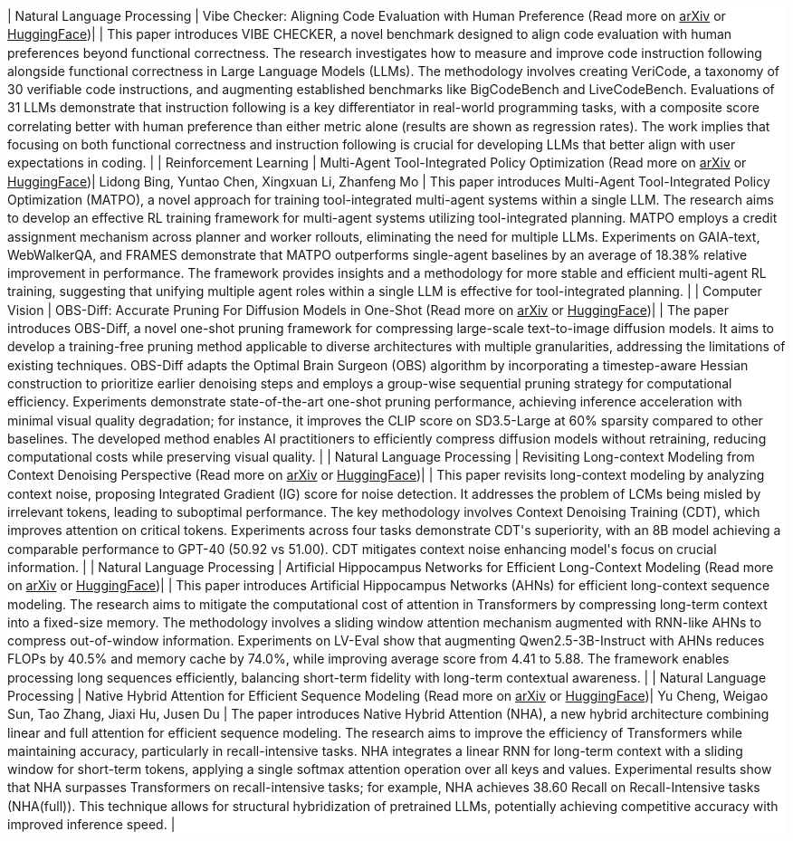 | Natural Language Processing | Vibe Checker: Aligning Code Evaluation with Human Preference (Read more on [arXiv](https://arxiv.org/abs/2510.07315) or [HuggingFace](https://huggingface.co/papers/2510.07315))|  | This paper introduces VIBE CHECKER, a novel benchmark designed to align code evaluation with human preferences beyond functional correctness. The research investigates how to measure and improve code instruction following alongside functional correctness in Large Language Models (LLMs).  The methodology involves creating VeriCode, a taxonomy of 30 verifiable code instructions, and augmenting established benchmarks like BigCodeBench and LiveCodeBench.  Evaluations of 31 LLMs demonstrate that instruction following is a key differentiator in real-world programming tasks, with a composite score correlating better with human preference than either metric alone (results are shown as regression rates).  The work implies that focusing on both functional correctness and instruction following is crucial for developing LLMs that better align with user expectations in coding. |
| Reinforcement Learning | Multi-Agent Tool-Integrated Policy Optimization (Read more on [arXiv](https://arxiv.org/abs/2510.04678) or [HuggingFace](https://huggingface.co/papers/2510.04678))| Lidong Bing, Yuntao Chen, Xingxuan Li, Zhanfeng Mo | This paper introduces Multi-Agent Tool-Integrated Policy Optimization (MATPO), a novel approach for training tool-integrated multi-agent systems within a single LLM. The research aims to develop an effective RL training framework for multi-agent systems utilizing tool-integrated planning. MATPO employs a credit assignment mechanism across planner and worker rollouts, eliminating the need for multiple LLMs. Experiments on GAIA-text, WebWalkerQA, and FRAMES demonstrate that MATPO outperforms single-agent baselines by an average of 18.38% relative improvement in performance. The framework provides insights and a methodology for more stable and efficient multi-agent RL training, suggesting that unifying multiple agent roles within a single LLM is effective for tool-integrated planning. |
| Computer Vision | OBS-Diff: Accurate Pruning For Diffusion Models in One-Shot (Read more on [arXiv](https://arxiv.org/abs/2510.06751) or [HuggingFace](https://huggingface.co/papers/2510.06751))|  | The paper introduces OBS-Diff, a novel one-shot pruning framework for compressing large-scale text-to-image diffusion models. It aims to develop a training-free pruning method applicable to diverse architectures with multiple granularities, addressing the limitations of existing techniques. OBS-Diff adapts the Optimal Brain Surgeon (OBS) algorithm by incorporating a timestep-aware Hessian construction to prioritize earlier denoising steps and employs a group-wise sequential pruning strategy for computational efficiency. Experiments demonstrate state-of-the-art one-shot pruning performance, achieving inference acceleration with minimal visual quality degradation; for instance, it improves the CLIP score on SD3.5-Large at 60% sparsity compared to other baselines. The developed method enables AI practitioners to efficiently compress diffusion models without retraining, reducing computational costs while preserving visual quality. |
| Natural Language Processing | Revisiting Long-context Modeling from Context Denoising Perspective (Read more on [arXiv](https://arxiv.org/abs/2510.05862) or [HuggingFace](https://huggingface.co/papers/2510.05862))|  | This paper revisits long-context modeling by analyzing context noise, proposing Integrated Gradient (IG) score for noise detection. It addresses the problem of LCMs being misled by irrelevant tokens, leading to suboptimal performance. The key methodology involves Context Denoising Training (CDT), which improves attention on critical tokens. Experiments across four tasks demonstrate CDT's superiority, with an 8B model achieving a comparable performance to GPT-40 (50.92 vs 51.00). CDT mitigates context noise enhancing model's focus on crucial information. |
| Natural Language Processing | Artificial Hippocampus Networks for Efficient Long-Context Modeling (Read more on [arXiv](https://arxiv.org/abs/2510.07318) or [HuggingFace](https://huggingface.co/papers/2510.07318))|  | This paper introduces Artificial Hippocampus Networks (AHNs) for efficient long-context sequence modeling. The research aims to mitigate the computational cost of attention in Transformers by compressing long-term context into a fixed-size memory. The methodology involves a sliding window attention mechanism augmented with RNN-like AHNs to compress out-of-window information. Experiments on LV-Eval show that augmenting Qwen2.5-3B-Instruct with AHNs reduces FLOPs by 40.5% and memory cache by 74.0%, while improving average score from 4.41 to 5.88. The framework enables processing long sequences efficiently, balancing short-term fidelity with long-term contextual awareness. |
| Natural Language Processing | Native Hybrid Attention for Efficient Sequence Modeling (Read more on [arXiv](https://arxiv.org/abs/2510.07019) or [HuggingFace](https://huggingface.co/papers/2510.07019))| Yu Cheng, Weigao Sun, Tao Zhang, Jiaxi Hu, Jusen Du | The paper introduces Native Hybrid Attention (NHA), a new hybrid architecture combining linear and full attention for efficient sequence modeling. The research aims to improve the efficiency of Transformers while maintaining accuracy, particularly in recall-intensive tasks. NHA integrates a linear RNN for long-term context with a sliding window for short-term tokens, applying a single softmax attention operation over all keys and values. Experimental results show that NHA surpasses Transformers on recall-intensive tasks; for example, NHA achieves 38.60 Recall on Recall-Intensive tasks (NHA(full)). This technique allows for structural hybridization of pretrained LLMs, potentially achieving competitive accuracy with improved inference speed. |
